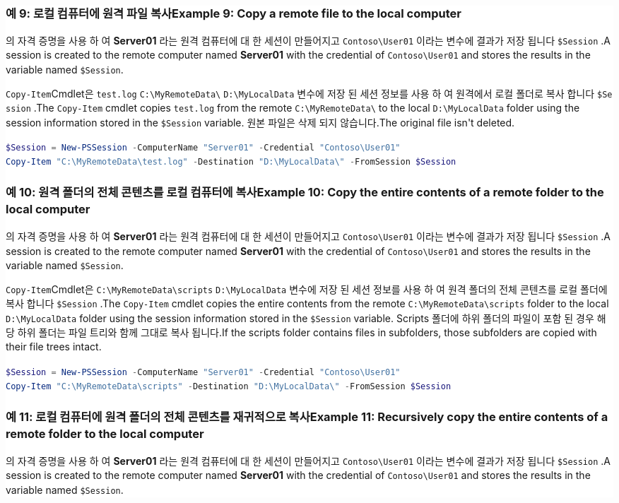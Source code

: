 ### <span data-ttu-id="21a23-158">예 9: 로컬 컴퓨터에 원격 파일 복사</span><span class="sxs-lookup"><span data-stu-id="21a23-158">Example 9: Copy a remote file to the local computer</span></span>

<span data-ttu-id="21a23-159">의 자격 증명을 사용 하 여 **Server01** 라는 원격 컴퓨터에 대 한 세션이 만들어지고 `Contoso\User01` 이라는 변수에 결과가 저장 됩니다 `$Session` .</span><span class="sxs-lookup"><span data-stu-id="21a23-159">A session is created to the remote computer named **Server01** with the credential of `Contoso\User01` and stores the results in the variable named `$Session`.</span></span>

<span data-ttu-id="21a23-160">`Copy-Item`Cmdlet은 `test.log` `C:\MyRemoteData\` `D:\MyLocalData` 변수에 저장 된 세션 정보를 사용 하 여 원격에서 로컬 폴더로 복사 합니다 `$Session` .</span><span class="sxs-lookup"><span data-stu-id="21a23-160">The `Copy-Item` cmdlet copies `test.log` from the remote `C:\MyRemoteData\` to the local `D:\MyLocalData` folder using the session information stored in the `$Session` variable.</span></span> <span data-ttu-id="21a23-161">원본 파일은 삭제 되지 않습니다.</span><span class="sxs-lookup"><span data-stu-id="21a23-161">The original file isn't deleted.</span></span>

```powershell
$Session = New-PSSession -ComputerName "Server01" -Credential "Contoso\User01"
Copy-Item "C:\MyRemoteData\test.log" -Destination "D:\MyLocalData\" -FromSession $Session
```

### <span data-ttu-id="21a23-162">예 10: 원격 폴더의 전체 콘텐츠를 로컬 컴퓨터에 복사</span><span class="sxs-lookup"><span data-stu-id="21a23-162">Example 10: Copy the entire contents of a remote folder to the local computer</span></span>

<span data-ttu-id="21a23-163">의 자격 증명을 사용 하 여 **Server01** 라는 원격 컴퓨터에 대 한 세션이 만들어지고 `Contoso\User01` 이라는 변수에 결과가 저장 됩니다 `$Session` .</span><span class="sxs-lookup"><span data-stu-id="21a23-163">A session is created to the remote computer named **Server01** with the credential of `Contoso\User01` and stores the results in the variable named `$Session`.</span></span>

<span data-ttu-id="21a23-164">`Copy-Item`Cmdlet은 `C:\MyRemoteData\scripts` `D:\MyLocalData` 변수에 저장 된 세션 정보를 사용 하 여 원격 폴더의 전체 콘텐츠를 로컬 폴더에 복사 합니다 `$Session` .</span><span class="sxs-lookup"><span data-stu-id="21a23-164">The `Copy-Item` cmdlet copies the entire contents from the remote `C:\MyRemoteData\scripts` folder to the local `D:\MyLocalData` folder using the session information stored in the `$Session` variable.</span></span> <span data-ttu-id="21a23-165">Scripts 폴더에 하위 폴더의 파일이 포함 된 경우 해당 하위 폴더는 파일 트리와 함께 그대로 복사 됩니다.</span><span class="sxs-lookup"><span data-stu-id="21a23-165">If the scripts folder contains files in subfolders, those subfolders are copied with their file trees intact.</span></span>

```powershell
$Session = New-PSSession -ComputerName "Server01" -Credential "Contoso\User01"
Copy-Item "C:\MyRemoteData\scripts" -Destination "D:\MyLocalData\" -FromSession $Session
```

### <span data-ttu-id="21a23-166">예 11: 로컬 컴퓨터에 원격 폴더의 전체 콘텐츠를 재귀적으로 복사</span><span class="sxs-lookup"><span data-stu-id="21a23-166">Example 11: Recursively copy the entire contents of a remote folder to the local computer</span></span>

<span data-ttu-id="21a23-167">의 자격 증명을 사용 하 여 **Server01** 라는 원격 컴퓨터에 대 한 세션이 만들어지고 `Contoso\User01` 이라는 변수에 결과가 저장 됩니다 `$Session` .</span><span class="sxs-lookup"><span data-stu-id="21a23-167">A session is created to the remote computer named **Server01** with the credential of `Contoso\User01` and stores the results in the variable named `$Session`.</span></span>
